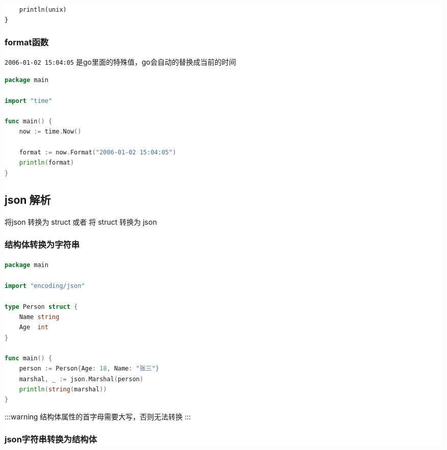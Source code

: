 ```go{6}
	println(unix)
}
```



### format函数
`2006-01-02 15:04:05` 是go里面的特殊值，go会自动的替换成当前的时间
```go
package main

import "time"

func main() {
	now := time.Now()

	format := now.Format("2006-01-02 15:04:05")
	println(format)
}

```


## json 解析

将json 转换为 struct 或者 将 struct 转换为 json


### 结构体转换为字符串

```go
package main

import "encoding/json"

type Person struct {
	Name string
	Age  int
}

func main() {
	person := Person{Age: 18, Name: "张三"}
	marshal, _ := json.Marshal(person)
	println(string(marshal))
}
```
:::warning
结构体属性的首字母需要大写，否则无法转换
:::


### json字符串转换为结构体
